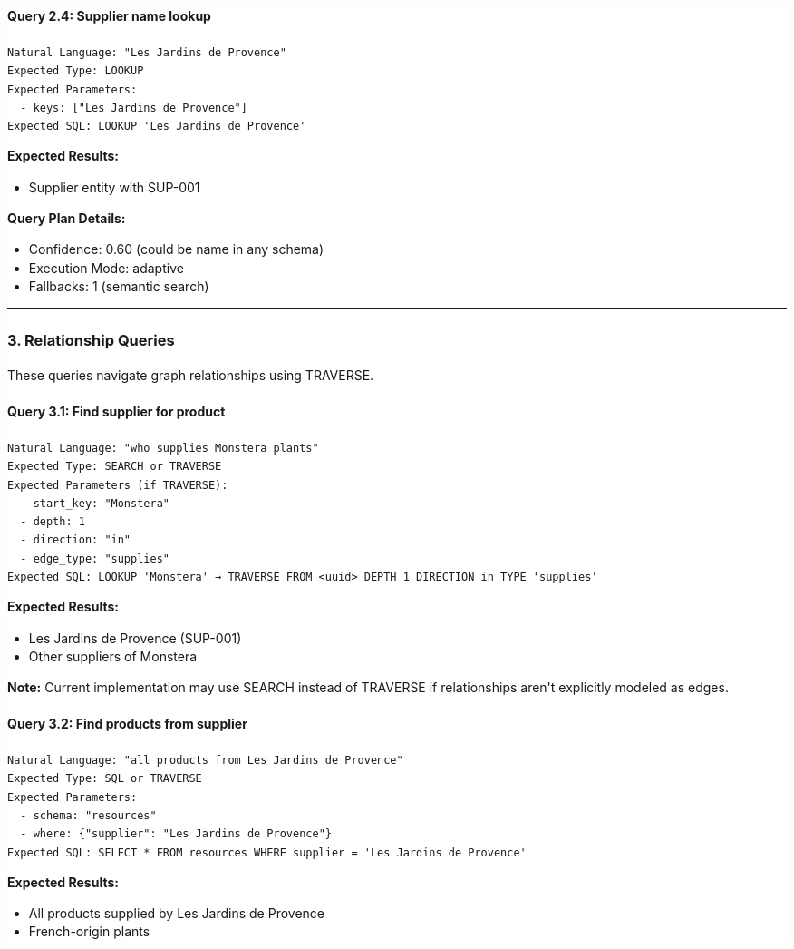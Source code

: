 #### Query 2.4: Supplier name lookup
```
Natural Language: "Les Jardins de Provence"
Expected Type: LOOKUP
Expected Parameters:
  - keys: ["Les Jardins de Provence"]
Expected SQL: LOOKUP 'Les Jardins de Provence'
```

**Expected Results:**
- Supplier entity with SUP-001

**Query Plan Details:**
- Confidence: 0.60 (could be name in any schema)
- Execution Mode: adaptive
- Fallbacks: 1 (semantic search)

---

### 3. Relationship Queries

These queries navigate graph relationships using TRAVERSE.

#### Query 3.1: Find supplier for product
```
Natural Language: "who supplies Monstera plants"
Expected Type: SEARCH or TRAVERSE
Expected Parameters (if TRAVERSE):
  - start_key: "Monstera"
  - depth: 1
  - direction: "in"
  - edge_type: "supplies"
Expected SQL: LOOKUP 'Monstera' → TRAVERSE FROM <uuid> DEPTH 1 DIRECTION in TYPE 'supplies'
```

**Expected Results:**
- Les Jardins de Provence (SUP-001)
- Other suppliers of Monstera

**Note:** Current implementation may use SEARCH instead of TRAVERSE if relationships aren't explicitly modeled as edges.

#### Query 3.2: Find products from supplier
```
Natural Language: "all products from Les Jardins de Provence"
Expected Type: SQL or TRAVERSE
Expected Parameters:
  - schema: "resources"
  - where: {"supplier": "Les Jardins de Provence"}
Expected SQL: SELECT * FROM resources WHERE supplier = 'Les Jardins de Provence'
```

**Expected Results:**
- All products supplied by Les Jardins de Provence
- French-origin plants
